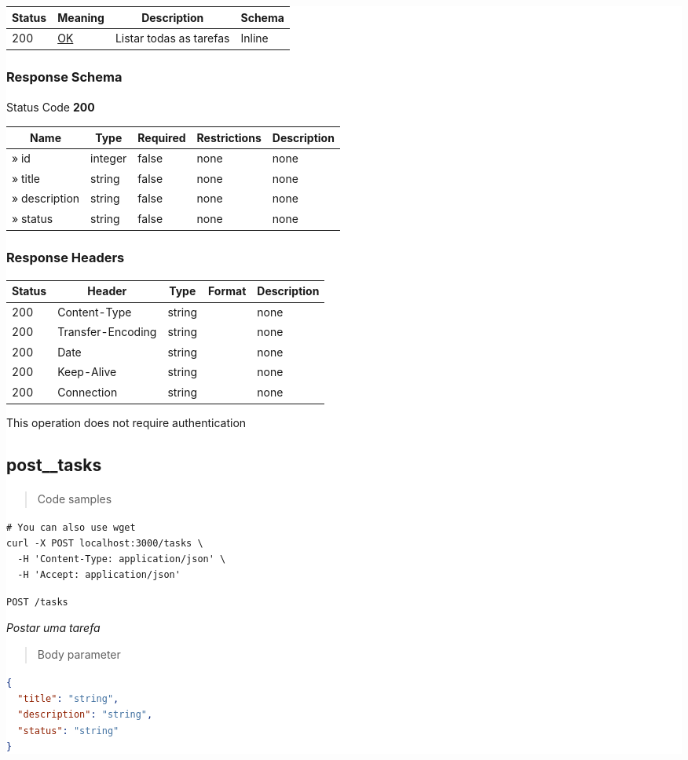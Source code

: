 |Status|Meaning|Description|Schema|
|---|---|---|---|
|200|[OK](https://tools.ietf.org/html/rfc7231#section-6.3.1)|Listar todas as tarefas|Inline|

<h3 id="get__tasks-responseschema">Response Schema</h3>

Status Code **200**

|Name|Type|Required|Restrictions|Description|
|---|---|---|---|---|
|» id|integer|false|none|none|
|» title|string|false|none|none|
|» description|string|false|none|none|
|» status|string|false|none|none|

### Response Headers

|Status|Header|Type|Format|Description|
|---|---|---|---|---|
|200|Content-Type|string||none|
|200|Transfer-Encoding|string||none|
|200|Date|string||none|
|200|Keep-Alive|string||none|
|200|Connection|string||none|

<aside class="success">
This operation does not require authentication
</aside>

## post__tasks

> Code samples

```shell
# You can also use wget
curl -X POST localhost:3000/tasks \
  -H 'Content-Type: application/json' \
  -H 'Accept: application/json'

```

`POST /tasks`

*Postar uma tarefa*

> Body parameter

```json
{
  "title": "string",
  "description": "string",
  "status": "string"
}
```
